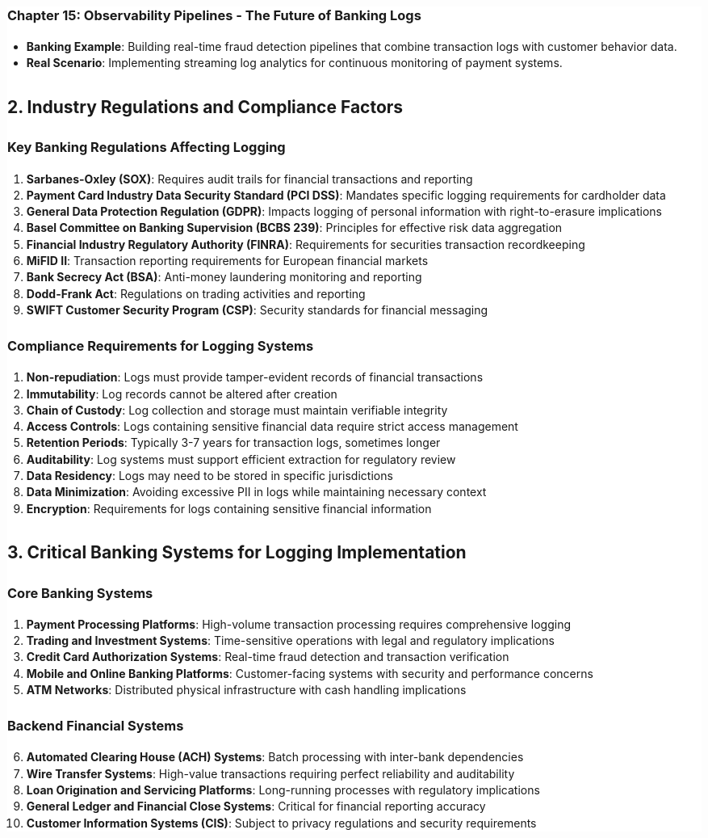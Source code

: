 ### Chapter 15: Observability Pipelines - The Future of Banking Logs
- **Banking Example**: Building real-time fraud detection pipelines that combine transaction logs with customer behavior data.
- **Real Scenario**: Implementing streaming log analytics for continuous monitoring of payment systems.

## 2. Industry Regulations and Compliance Factors

### Key Banking Regulations Affecting Logging
1. **Sarbanes-Oxley (SOX)**: Requires audit trails for financial transactions and reporting
2. **Payment Card Industry Data Security Standard (PCI DSS)**: Mandates specific logging requirements for cardholder data
3. **General Data Protection Regulation (GDPR)**: Impacts logging of personal information with right-to-erasure implications
4. **Basel Committee on Banking Supervision (BCBS 239)**: Principles for effective risk data aggregation
5. **Financial Industry Regulatory Authority (FINRA)**: Requirements for securities transaction recordkeeping
6. **MiFID II**: Transaction reporting requirements for European financial markets
7. **Bank Secrecy Act (BSA)**: Anti-money laundering monitoring and reporting
8. **Dodd-Frank Act**: Regulations on trading activities and reporting
9. **SWIFT Customer Security Program (CSP)**: Security standards for financial messaging

### Compliance Requirements for Logging Systems
1. **Non-repudiation**: Logs must provide tamper-evident records of financial transactions
2. **Immutability**: Log records cannot be altered after creation
3. **Chain of Custody**: Log collection and storage must maintain verifiable integrity
4. **Access Controls**: Logs containing sensitive financial data require strict access management
5. **Retention Periods**: Typically 3-7 years for transaction logs, sometimes longer
6. **Auditability**: Log systems must support efficient extraction for regulatory review
7. **Data Residency**: Logs may need to be stored in specific jurisdictions
8. **Data Minimization**: Avoiding excessive PII in logs while maintaining necessary context
9. **Encryption**: Requirements for logs containing sensitive financial information

## 3. Critical Banking Systems for Logging Implementation

### Core Banking Systems
1. **Payment Processing Platforms**: High-volume transaction processing requires comprehensive logging
2. **Trading and Investment Systems**: Time-sensitive operations with legal and regulatory implications
3. **Credit Card Authorization Systems**: Real-time fraud detection and transaction verification
4. **Mobile and Online Banking Platforms**: Customer-facing systems with security and performance concerns
5. **ATM Networks**: Distributed physical infrastructure with cash handling implications

### Backend Financial Systems
6. **Automated Clearing House (ACH) Systems**: Batch processing with inter-bank dependencies
7. **Wire Transfer Systems**: High-value transactions requiring perfect reliability and auditability
8. **Loan Origination and Servicing Platforms**: Long-running processes with regulatory implications
9. **General Ledger and Financial Close Systems**: Critical for financial reporting accuracy
10. **Customer Information Systems (CIS)**: Subject to privacy regulations and security requirements
